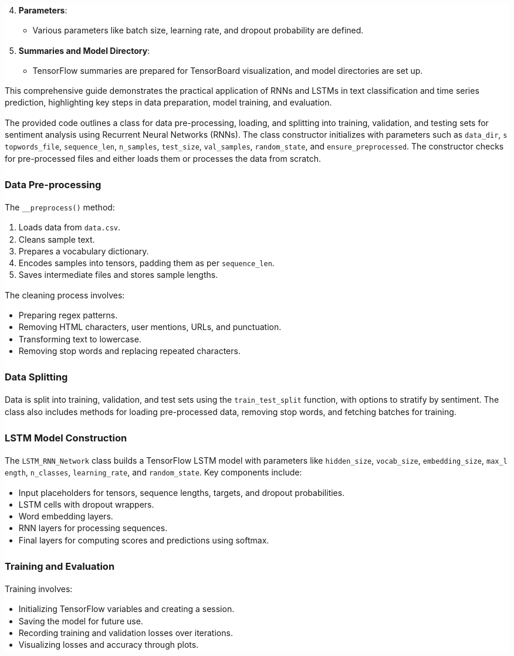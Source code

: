 4. **Parameters**:
   - Various parameters like batch size, learning rate, and dropout probability are defined.

5. **Summaries and Model Directory**:
   - TensorFlow summaries are prepared for TensorBoard visualization, and model directories are set up.

This comprehensive guide demonstrates the practical application of RNNs and LSTMs in text classification and time series prediction, highlighting key steps in data preparation, model training, and evaluation.



The provided code outlines a class for data pre-processing, loading, and splitting into training, validation, and testing sets for sentiment analysis using Recurrent Neural Networks (RNNs). The class constructor initializes with parameters such as `data_dir`, `stopwords_file`, `sequence_len`, `n_samples`, `test_size`, `val_samples`, `random_state`, and `ensure_preprocessed`. The constructor checks for pre-processed files and either loads them or processes the data from scratch.

### Data Pre-processing

The `__preprocess()` method:
1. Loads data from `data.csv`.
2. Cleans sample text.
3. Prepares a vocabulary dictionary.
4. Encodes samples into tensors, padding them as per `sequence_len`.
5. Saves intermediate files and stores sample lengths.

The cleaning process involves:
- Preparing regex patterns.
- Removing HTML characters, user mentions, URLs, and punctuation.
- Transforming text to lowercase.
- Removing stop words and replacing repeated characters.

### Data Splitting

Data is split into training, validation, and test sets using the `train_test_split` function, with options to stratify by sentiment. The class also includes methods for loading pre-processed data, removing stop words, and fetching batches for training.

### LSTM Model Construction

The `LSTM_RNN_Network` class builds a TensorFlow LSTM model with parameters like `hidden_size`, `vocab_size`, `embedding_size`, `max_length`, `n_classes`, `learning_rate`, and `random_state`. Key components include:
- Input placeholders for tensors, sequence lengths, targets, and dropout probabilities.
- LSTM cells with dropout wrappers.
- Word embedding layers.
- RNN layers for processing sequences.
- Final layers for computing scores and predictions using softmax.

### Training and Evaluation

Training involves:
- Initializing TensorFlow variables and creating a session.
- Saving the model for future use.
- Recording training and validation losses over iterations.
- Visualizing losses and accuracy through plots.
